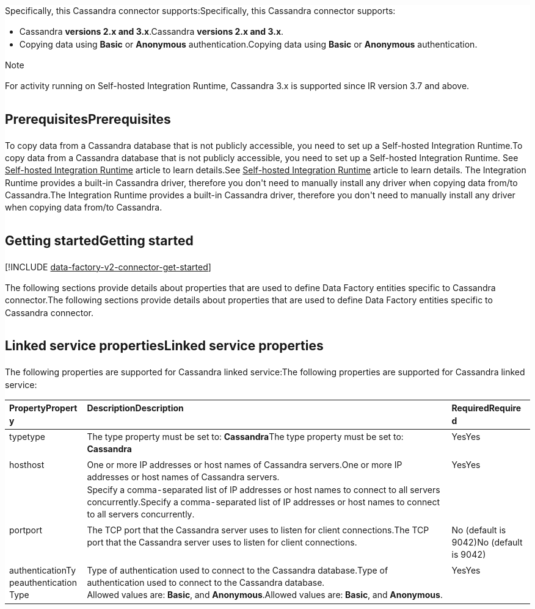 <span data-ttu-id="8bc61-111">Specifically, this Cassandra connector supports:</span><span class="sxs-lookup"><span data-stu-id="8bc61-111">Specifically, this Cassandra connector supports:</span></span>

- <span data-ttu-id="8bc61-112">Cassandra **versions 2.x and 3.x**.</span><span class="sxs-lookup"><span data-stu-id="8bc61-112">Cassandra **versions 2.x and 3.x**.</span></span>
- <span data-ttu-id="8bc61-113">Copying data using **Basic** or **Anonymous** authentication.</span><span class="sxs-lookup"><span data-stu-id="8bc61-113">Copying data using **Basic** or **Anonymous** authentication.</span></span>

>[!NOTE]
>For activity running on Self-hosted Integration Runtime, Cassandra 3.x is supported since IR version 3.7 and above.

## <a name="prerequisites"></a><span data-ttu-id="8bc61-115">Prerequisites</span><span class="sxs-lookup"><span data-stu-id="8bc61-115">Prerequisites</span></span>

<span data-ttu-id="8bc61-116">To copy data from a Cassandra database that is not publicly accessible, you need to set up a Self-hosted Integration Runtime.</span><span class="sxs-lookup"><span data-stu-id="8bc61-116">To copy data from a Cassandra database that is not publicly accessible, you need to set up a Self-hosted Integration Runtime.</span></span> <span data-ttu-id="8bc61-117">See [Self-hosted Integration Runtime](create-self-hosted-integration-runtime.md) article to learn details.</span><span class="sxs-lookup"><span data-stu-id="8bc61-117">See [Self-hosted Integration Runtime](create-self-hosted-integration-runtime.md) article to learn details.</span></span> <span data-ttu-id="8bc61-118">The Integration Runtime provides a built-in Cassandra driver, therefore you don't need to manually install any driver when copying data from/to Cassandra.</span><span class="sxs-lookup"><span data-stu-id="8bc61-118">The Integration Runtime provides a built-in Cassandra driver, therefore you don't need to manually install any driver when copying data from/to Cassandra.</span></span>

## <a name="getting-started"></a><span data-ttu-id="8bc61-119">Getting started</span><span class="sxs-lookup"><span data-stu-id="8bc61-119">Getting started</span></span>

[!INCLUDE [data-factory-v2-connector-get-started](../../includes/data-factory-v2-connector-get-started.md)]

<span data-ttu-id="8bc61-120">The following sections provide details about properties that are used to define Data Factory entities specific to Cassandra connector.</span><span class="sxs-lookup"><span data-stu-id="8bc61-120">The following sections provide details about properties that are used to define Data Factory entities specific to Cassandra connector.</span></span>

## <a name="linked-service-properties"></a><span data-ttu-id="8bc61-121">Linked service properties</span><span class="sxs-lookup"><span data-stu-id="8bc61-121">Linked service properties</span></span>

<span data-ttu-id="8bc61-122">The following properties are supported for Cassandra linked service:</span><span class="sxs-lookup"><span data-stu-id="8bc61-122">The following properties are supported for Cassandra linked service:</span></span>

| <span data-ttu-id="8bc61-123">Property</span><span class="sxs-lookup"><span data-stu-id="8bc61-123">Property</span></span> | <span data-ttu-id="8bc61-124">Description</span><span class="sxs-lookup"><span data-stu-id="8bc61-124">Description</span></span> | <span data-ttu-id="8bc61-125">Required</span><span class="sxs-lookup"><span data-stu-id="8bc61-125">Required</span></span> |
|:--- |:--- |:--- |
| <span data-ttu-id="8bc61-126">type</span><span class="sxs-lookup"><span data-stu-id="8bc61-126">type</span></span> |<span data-ttu-id="8bc61-127">The type property must be set to: **Cassandra**</span><span class="sxs-lookup"><span data-stu-id="8bc61-127">The type property must be set to: **Cassandra**</span></span> |<span data-ttu-id="8bc61-128">Yes</span><span class="sxs-lookup"><span data-stu-id="8bc61-128">Yes</span></span> |
| <span data-ttu-id="8bc61-129">host</span><span class="sxs-lookup"><span data-stu-id="8bc61-129">host</span></span> |<span data-ttu-id="8bc61-130">One or more IP addresses or host names of Cassandra servers.</span><span class="sxs-lookup"><span data-stu-id="8bc61-130">One or more IP addresses or host names of Cassandra servers.</span></span><br/><span data-ttu-id="8bc61-131">Specify a comma-separated list of IP addresses or host names to connect to all servers concurrently.</span><span class="sxs-lookup"><span data-stu-id="8bc61-131">Specify a comma-separated list of IP addresses or host names to connect to all servers concurrently.</span></span> |<span data-ttu-id="8bc61-132">Yes</span><span class="sxs-lookup"><span data-stu-id="8bc61-132">Yes</span></span> |
| <span data-ttu-id="8bc61-133">port</span><span class="sxs-lookup"><span data-stu-id="8bc61-133">port</span></span> |<span data-ttu-id="8bc61-134">The TCP port that the Cassandra server uses to listen for client connections.</span><span class="sxs-lookup"><span data-stu-id="8bc61-134">The TCP port that the Cassandra server uses to listen for client connections.</span></span> |<span data-ttu-id="8bc61-135">No (default is 9042)</span><span class="sxs-lookup"><span data-stu-id="8bc61-135">No (default is 9042)</span></span> |
| <span data-ttu-id="8bc61-136">authenticationType</span><span class="sxs-lookup"><span data-stu-id="8bc61-136">authenticationType</span></span> | <span data-ttu-id="8bc61-137">Type of authentication used to connect to the Cassandra database.</span><span class="sxs-lookup"><span data-stu-id="8bc61-137">Type of authentication used to connect to the Cassandra database.</span></span><br/><span data-ttu-id="8bc61-138">Allowed values are: **Basic**, and **Anonymous**.</span><span class="sxs-lookup"><span data-stu-id="8bc61-138">Allowed values are: **Basic**, and **Anonymous**.</span></span> |<span data-ttu-id="8bc61-139">Yes</span><span class="sxs-lookup"><span data-stu-id="8bc61-139">Yes</span></span> |